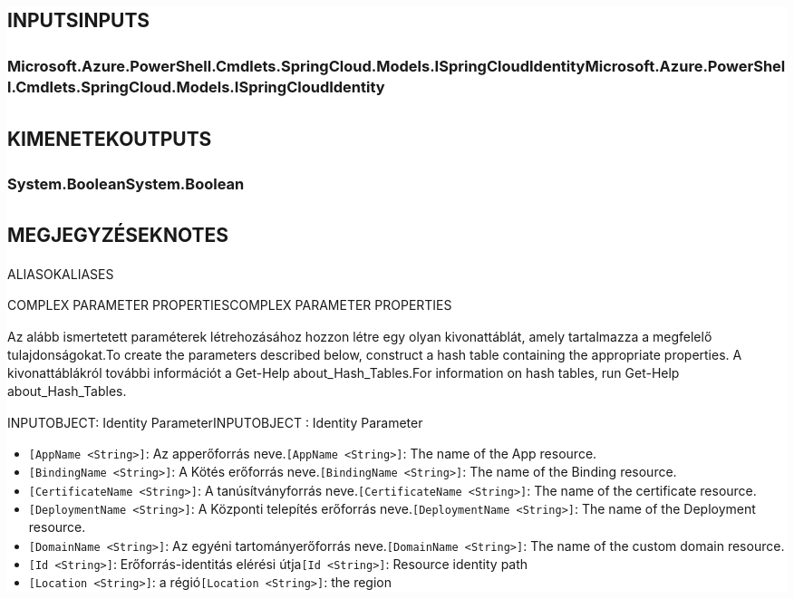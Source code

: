 ## <span data-ttu-id="4977c-145">INPUTS</span><span class="sxs-lookup"><span data-stu-id="4977c-145">INPUTS</span></span>

### <span data-ttu-id="4977c-146">Microsoft.Azure.PowerShell.Cmdlets.SpringCloud.Models.ISpringCloudIdentity</span><span class="sxs-lookup"><span data-stu-id="4977c-146">Microsoft.Azure.PowerShell.Cmdlets.SpringCloud.Models.ISpringCloudIdentity</span></span>

## <span data-ttu-id="4977c-147">KIMENETEK</span><span class="sxs-lookup"><span data-stu-id="4977c-147">OUTPUTS</span></span>

### <span data-ttu-id="4977c-148">System.Boolean</span><span class="sxs-lookup"><span data-stu-id="4977c-148">System.Boolean</span></span>

## <span data-ttu-id="4977c-149">MEGJEGYZÉSEK</span><span class="sxs-lookup"><span data-stu-id="4977c-149">NOTES</span></span>

<span data-ttu-id="4977c-150">ALIASOK</span><span class="sxs-lookup"><span data-stu-id="4977c-150">ALIASES</span></span>

<span data-ttu-id="4977c-151">COMPLEX PARAMETER PROPERTIES</span><span class="sxs-lookup"><span data-stu-id="4977c-151">COMPLEX PARAMETER PROPERTIES</span></span>

<span data-ttu-id="4977c-152">Az alább ismertetett paraméterek létrehozásához hozzon létre egy olyan kivonattáblát, amely tartalmazza a megfelelő tulajdonságokat.</span><span class="sxs-lookup"><span data-stu-id="4977c-152">To create the parameters described below, construct a hash table containing the appropriate properties.</span></span> <span data-ttu-id="4977c-153">A kivonattáblákról további információt a Get-Help about_Hash_Tables.</span><span class="sxs-lookup"><span data-stu-id="4977c-153">For information on hash tables, run Get-Help about_Hash_Tables.</span></span>


<span data-ttu-id="4977c-154">INPUTOBJECT: <ISpringCloudIdentity> Identity Parameter</span><span class="sxs-lookup"><span data-stu-id="4977c-154">INPUTOBJECT <ISpringCloudIdentity>: Identity Parameter</span></span>
  - <span data-ttu-id="4977c-155">`[AppName <String>]`: Az apperőforrás neve.</span><span class="sxs-lookup"><span data-stu-id="4977c-155">`[AppName <String>]`: The name of the App resource.</span></span>
  - <span data-ttu-id="4977c-156">`[BindingName <String>]`: A Kötés erőforrás neve.</span><span class="sxs-lookup"><span data-stu-id="4977c-156">`[BindingName <String>]`: The name of the Binding resource.</span></span>
  - <span data-ttu-id="4977c-157">`[CertificateName <String>]`: A tanúsítványforrás neve.</span><span class="sxs-lookup"><span data-stu-id="4977c-157">`[CertificateName <String>]`: The name of the certificate resource.</span></span>
  - <span data-ttu-id="4977c-158">`[DeploymentName <String>]`: A Központi telepítés erőforrás neve.</span><span class="sxs-lookup"><span data-stu-id="4977c-158">`[DeploymentName <String>]`: The name of the Deployment resource.</span></span>
  - <span data-ttu-id="4977c-159">`[DomainName <String>]`: Az egyéni tartományerőforrás neve.</span><span class="sxs-lookup"><span data-stu-id="4977c-159">`[DomainName <String>]`: The name of the custom domain resource.</span></span>
  - <span data-ttu-id="4977c-160">`[Id <String>]`: Erőforrás-identitás elérési útja</span><span class="sxs-lookup"><span data-stu-id="4977c-160">`[Id <String>]`: Resource identity path</span></span>
  - <span data-ttu-id="4977c-161">`[Location <String>]`: a régió</span><span class="sxs-lookup"><span data-stu-id="4977c-161">`[Location <String>]`: the region</span></span>